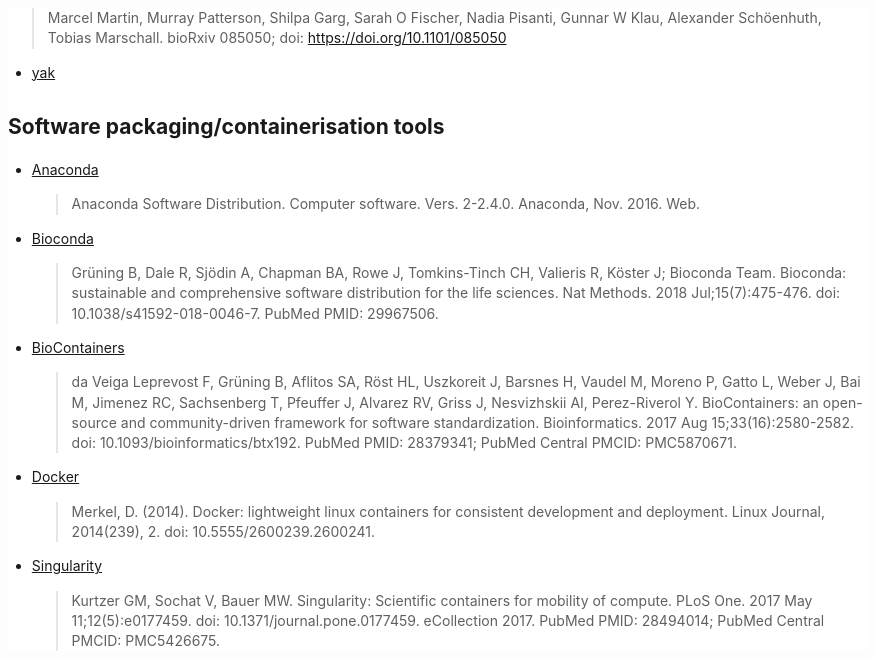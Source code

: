   > Marcel Martin, Murray Patterson, Shilpa Garg, Sarah O Fischer, Nadia Pisanti, Gunnar W Klau, Alexander Schöenhuth, Tobias Marschall. bioRxiv 085050; doi: https://doi.org/10.1101/085050

- [yak](https://github.com/lh3/yak)

## Software packaging/containerisation tools

- [Anaconda](https://anaconda.com)

  > Anaconda Software Distribution. Computer software. Vers. 2-2.4.0. Anaconda, Nov. 2016. Web.

- [Bioconda](https://pubmed.ncbi.nlm.nih.gov/29967506/)

  > Grüning B, Dale R, Sjödin A, Chapman BA, Rowe J, Tomkins-Tinch CH, Valieris R, Köster J; Bioconda Team. Bioconda: sustainable and comprehensive software distribution for the life sciences. Nat Methods. 2018 Jul;15(7):475-476. doi: 10.1038/s41592-018-0046-7. PubMed PMID: 29967506.

- [BioContainers](https://pubmed.ncbi.nlm.nih.gov/28379341/)

  > da Veiga Leprevost F, Grüning B, Aflitos SA, Röst HL, Uszkoreit J, Barsnes H, Vaudel M, Moreno P, Gatto L, Weber J, Bai M, Jimenez RC, Sachsenberg T, Pfeuffer J, Alvarez RV, Griss J, Nesvizhskii AI, Perez-Riverol Y. BioContainers: an open-source and community-driven framework for software standardization. Bioinformatics. 2017 Aug 15;33(16):2580-2582. doi: 10.1093/bioinformatics/btx192. PubMed PMID: 28379341; PubMed Central PMCID: PMC5870671.

- [Docker](https://dl.acm.org/doi/10.5555/2600239.2600241)

  > Merkel, D. (2014). Docker: lightweight linux containers for consistent development and deployment. Linux Journal, 2014(239), 2. doi: 10.5555/2600239.2600241.

- [Singularity](https://pubmed.ncbi.nlm.nih.gov/28494014/)

  > Kurtzer GM, Sochat V, Bauer MW. Singularity: Scientific containers for mobility of compute. PLoS One. 2017 May 11;12(5):e0177459. doi: 10.1371/journal.pone.0177459. eCollection 2017. PubMed PMID: 28494014; PubMed Central PMCID: PMC5426675.
  >
